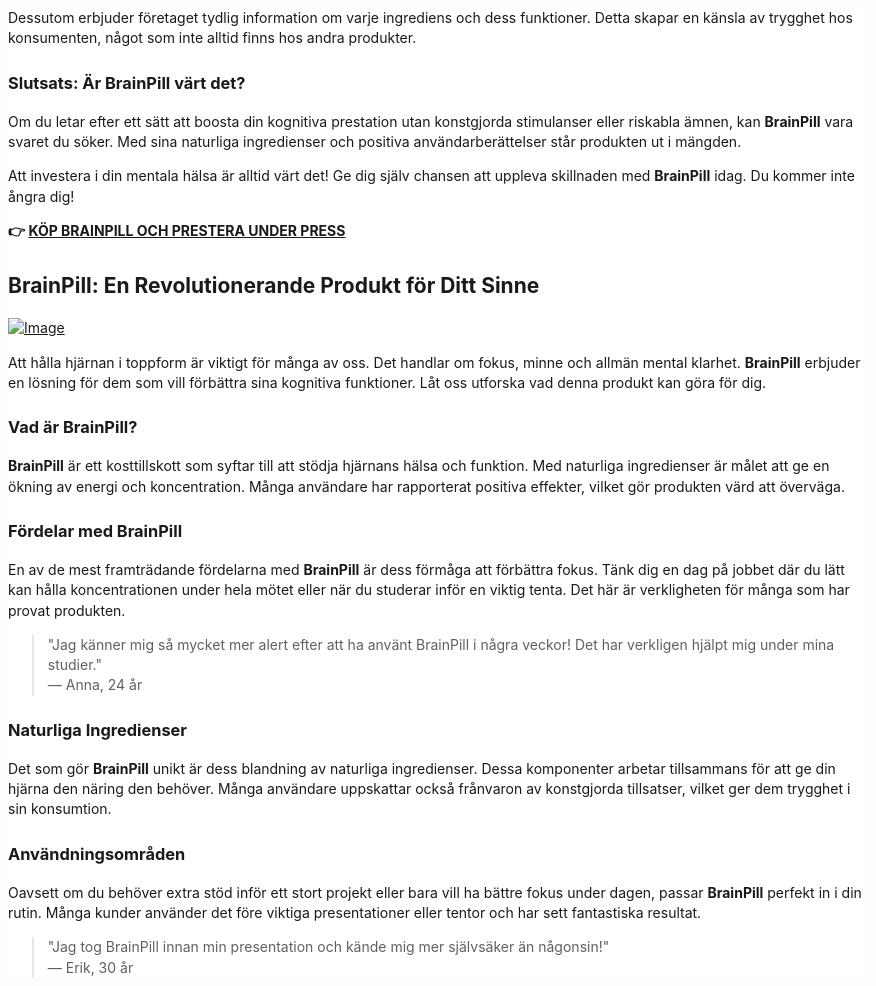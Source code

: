 Dessutom erbjuder företaget tydlig information om varje ingrediens och dess funktioner. Detta skapar en känsla av trygghet hos konsumenten, något som inte alltid finns hos andra produkter.

### Slutsats: Är BrainPill värt det?

Om du letar efter ett sätt att boosta din kognitiva prestation utan konstgjorda stimulanser eller riskabla ämnen, kan **BrainPill** vara svaret du söker. Med sina naturliga ingredienser och positiva användarberättelser står produkten ut i mängden.

Att investera i din mentala hälsa är alltid värt det! Ge dig själv chansen att uppleva skillnaden med **BrainPill** idag. Du kommer inte ångra dig!



**👉 [KÖP BRAINPILL OCH PRESTERA UNDER PRESS](https://gchaffi.com/49EywbTU)**

## BrainPill: En Revolutionerande Produkt för Ditt Sinne

[![Image](https://www2.sellhealth.com/134/BrainPill-right-v2-transparent.png)](https://gchaffi.com/49EywbTU)

Att hålla hjärnan i toppform är viktigt för många av oss. Det handlar om fokus, minne och allmän mental klarhet. **BrainPill** erbjuder en lösning för dem som vill förbättra sina kognitiva funktioner. Låt oss utforska vad denna produkt kan göra för dig.

### Vad är BrainPill?

**BrainPill** är ett kosttillskott som syftar till att stödja hjärnans hälsa och funktion. Med naturliga ingredienser är målet att ge en ökning av energi och koncentration. Många användare har rapporterat positiva effekter, vilket gör produkten värd att överväga.

### Fördelar med BrainPill

En av de mest framträdande fördelarna med **BrainPill** är dess förmåga att förbättra fokus. Tänk dig en dag på jobbet där du lätt kan hålla koncentrationen under hela mötet eller när du studerar inför en viktig tenta. Det här är verkligheten för många som har provat produkten.

> "Jag känner mig så mycket mer alert efter att ha använt BrainPill i några veckor! Det har verkligen hjälpt mig under mina studier."  
> — Anna, 24 år

### Naturliga Ingredienser

Det som gör **BrainPill** unikt är dess blandning av naturliga ingredienser. Dessa komponenter arbetar tillsammans för att ge din hjärna den näring den behöver. Många användare uppskattar också frånvaron av konstgjorda tillsatser, vilket ger dem trygghet i sin konsumtion.

### Användningsområden

Oavsett om du behöver extra stöd inför ett stort projekt eller bara vill ha bättre fokus under dagen, passar **BrainPill** perfekt in i din rutin. Många kunder använder det före viktiga presentationer eller tentor och har sett fantastiska resultat.

> "Jag tog BrainPill innan min presentation och kände mig mer självsäker än någonsin!"  
> — Erik, 30 år
